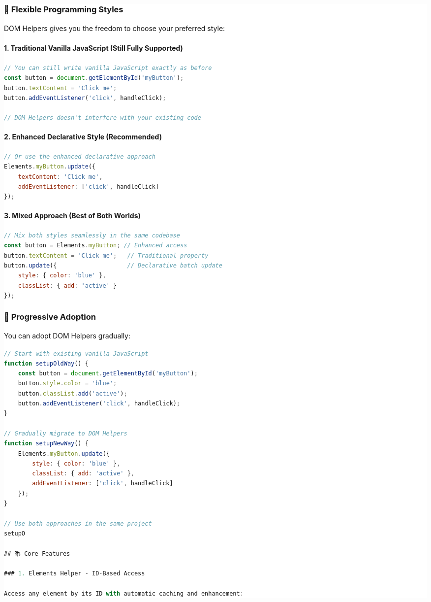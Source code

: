 ### 🔄 **Flexible Programming Styles**

DOM Helpers gives you the freedom to choose your preferred style:

#### **1. Traditional Vanilla JavaScript** (Still Fully Supported)
```javascript
// You can still write vanilla JavaScript exactly as before
const button = document.getElementById('myButton');
button.textContent = 'Click me';
button.addEventListener('click', handleClick);

// DOM Helpers doesn't interfere with your existing code
```

#### **2. Enhanced Declarative Style** (Recommended)
```javascript
// Or use the enhanced declarative approach
Elements.myButton.update({
    textContent: 'Click me',
    addEventListener: ['click', handleClick]
});
```

#### **3. Mixed Approach** (Best of Both Worlds)
```javascript
// Mix both styles seamlessly in the same codebase
const button = Elements.myButton; // Enhanced access
button.textContent = 'Click me';   // Traditional property
button.update({                    // Declarative batch update
    style: { color: 'blue' },
    classList: { add: 'active' }
});
```

### 🚀 **Progressive Adoption**

You can adopt DOM Helpers gradually:

```javascript
// Start with existing vanilla JavaScript
function setupOldWay() {
    const button = document.getElementById('myButton');
    button.style.color = 'blue';
    button.classList.add('active');
    button.addEventListener('click', handleClick);
}

// Gradually migrate to DOM Helpers
function setupNewWay() {
    Elements.myButton.update({
        style: { color: 'blue' },
        classList: { add: 'active' },
        addEventListener: ['click', handleClick]
    });
}

// Use both approaches in the same project
setupO

## 📚 Core Features

### 1. Elements Helper - ID-Based Access

Access any element by its ID with automatic caching and enhancement:
```